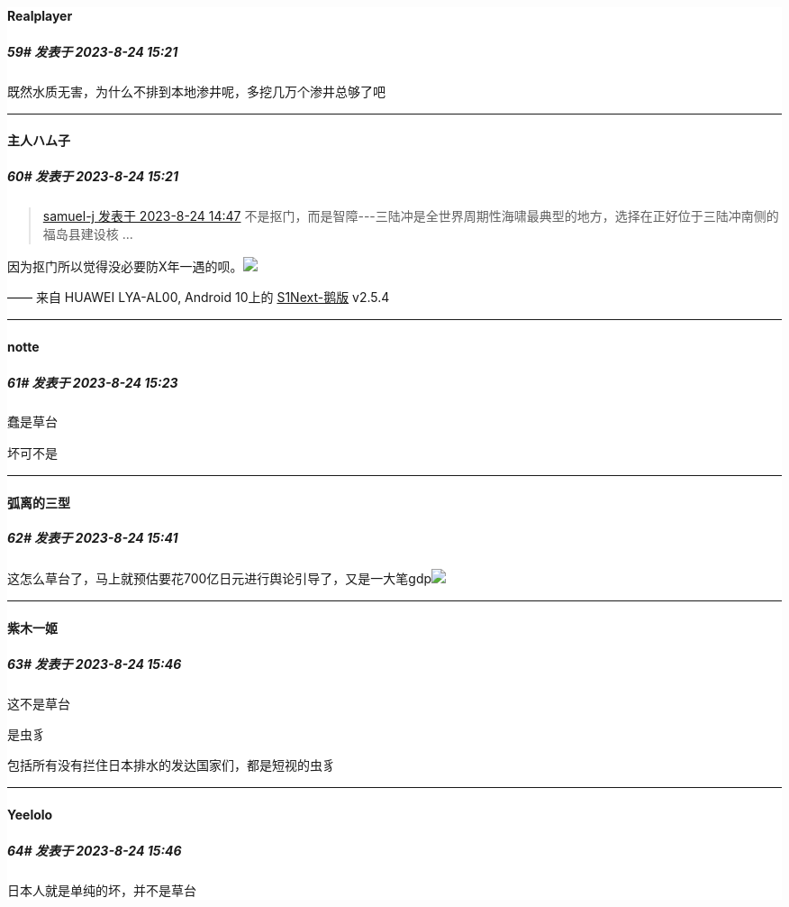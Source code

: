 ####  Realplayer  
##### 59#       发表于 2023-8-24 15:21

既然水质无害，为什么不排到本地渗井呢，多挖几万个渗井总够了吧

*****

####  主人ハム子  
##### 60#       发表于 2023-8-24 15:21

<blockquote><a href="httphttps://bbs.saraba1st.com/2b/forum.php?mod=redirect&amp;goto=findpost&amp;pid=62147844&amp;ptid=2149754" target="_blank">samuel-j 发表于 2023-8-24 14:47</a>
不是抠门，而是智障---三陆冲是全世界周期性海啸最典型的地方，选择在正好位于三陆冲南侧的福岛县建设核 ...</blockquote>
因为抠门所以觉得没必要防X年一遇的呗。<img src="https://static.saraba1st.com/image/smiley/face2017/048.png" referrerpolicy="no-referrer">

—— 来自 HUAWEI LYA-AL00, Android 10上的 [S1Next-鹅版](https://github.com/ykrank/S1-Next/releases) v2.5.4


*****

####  notte  
##### 61#       发表于 2023-8-24 15:23

蠢是草台

坏可不是


*****

####  弧离的三型  
##### 62#       发表于 2023-8-24 15:41

这怎么草台了，马上就预估要花700亿日元进行舆论引导了，又是一大笔gdp<img src="https://static.saraba1st.com/image/smiley/face2017/245.png" referrerpolicy="no-referrer">


*****

####  紫木一姬  
##### 63#       发表于 2023-8-24 15:46

这不是草台

是虫豸

包括所有没有拦住日本排水的发达国家们，都是短视的虫豸

*****

####  Yeelolo  
##### 64#       发表于 2023-8-24 15:46

日本人就是单纯的坏，并不是草台

